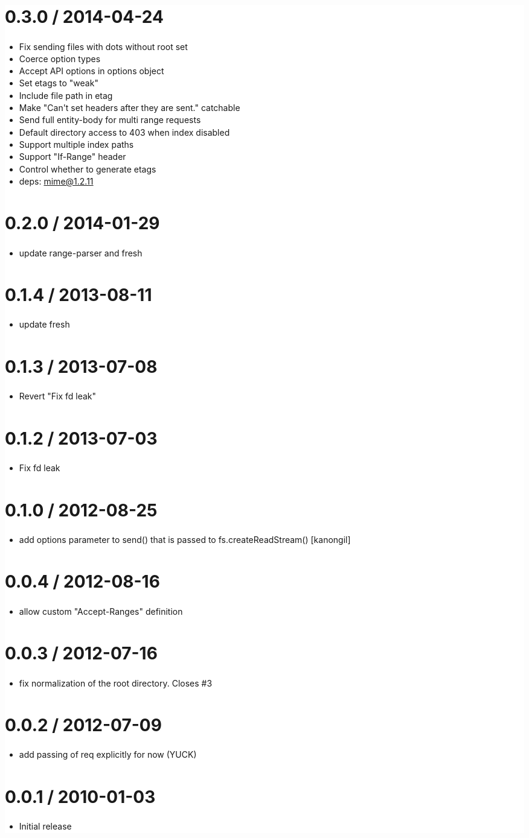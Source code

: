 # 0.3.0 / 2014-04-24

- Fix sending files with dots without root set
- Coerce option types
- Accept API options in options object
- Set etags to "weak"
- Include file path in etag
- Make "Can't set headers after they are sent." catchable
- Send full entity-body for multi range requests
- Default directory access to 403 when index disabled
- Support multiple index paths
- Support "If-Range" header
- Control whether to generate etags
- deps: mime@1.2.11

# 0.2.0 / 2014-01-29

- update range-parser and fresh

# 0.1.4 / 2013-08-11

- update fresh

# 0.1.3 / 2013-07-08

- Revert "Fix fd leak"

# 0.1.2 / 2013-07-03

- Fix fd leak

# 0.1.0 / 2012-08-25

- add options parameter to send() that is passed to fs.createReadStream() [kanongil]

# 0.0.4 / 2012-08-16

- allow custom "Accept-Ranges" definition

# 0.0.3 / 2012-07-16

- fix normalization of the root directory. Closes #3

# 0.0.2 / 2012-07-09

- add passing of req explicitly for now (YUCK)

# 0.0.1 / 2010-01-03

- Initial release

